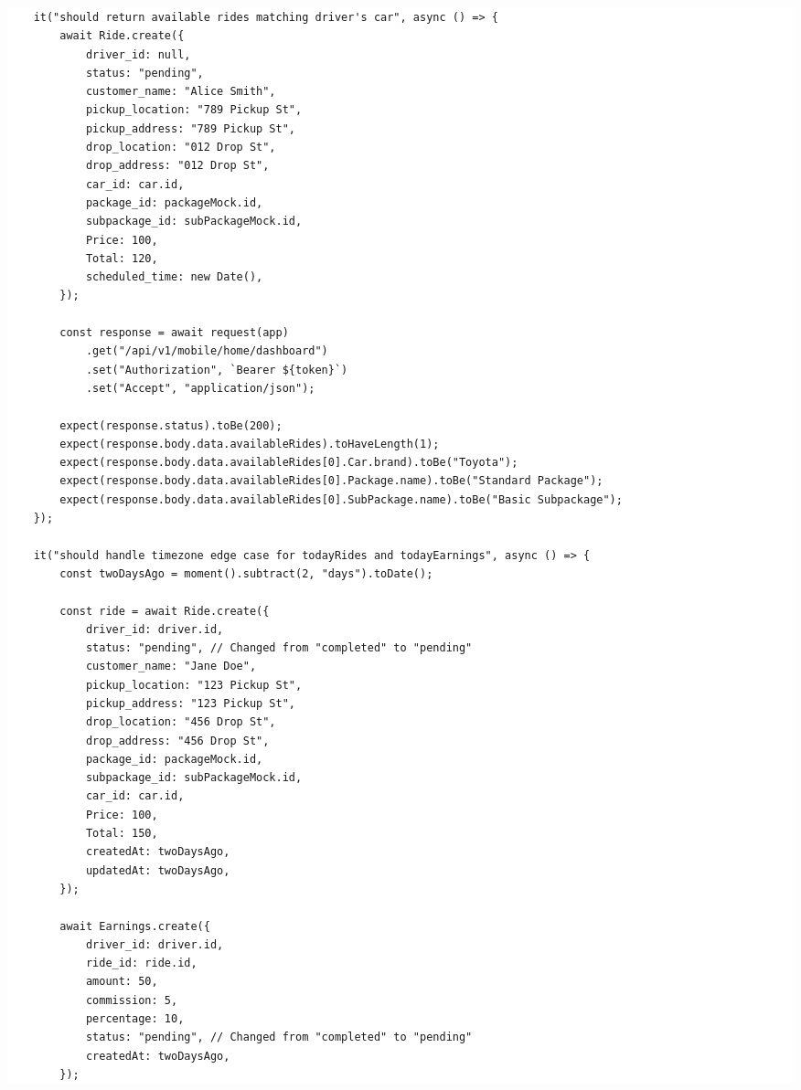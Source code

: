         it("should return available rides matching driver's car", async () => {
            await Ride.create({
                driver_id: null,
                status: "pending",
                customer_name: "Alice Smith",
                pickup_location: "789 Pickup St",
                pickup_address: "789 Pickup St",
                drop_location: "012 Drop St",
                drop_address: "012 Drop St",
                car_id: car.id,
                package_id: packageMock.id,
                subpackage_id: subPackageMock.id,
                Price: 100,
                Total: 120,
                scheduled_time: new Date(),
            });

            const response = await request(app)
                .get("/api/v1/mobile/home/dashboard")
                .set("Authorization", `Bearer ${token}`)
                .set("Accept", "application/json");

            expect(response.status).toBe(200);
            expect(response.body.data.availableRides).toHaveLength(1);
            expect(response.body.data.availableRides[0].Car.brand).toBe("Toyota");
            expect(response.body.data.availableRides[0].Package.name).toBe("Standard Package");
            expect(response.body.data.availableRides[0].SubPackage.name).toBe("Basic Subpackage");
        });

        it("should handle timezone edge case for todayRides and todayEarnings", async () => {
            const twoDaysAgo = moment().subtract(2, "days").toDate();

            const ride = await Ride.create({
                driver_id: driver.id,
                status: "pending", // Changed from "completed" to "pending"
                customer_name: "Jane Doe",
                pickup_location: "123 Pickup St",
                pickup_address: "123 Pickup St",
                drop_location: "456 Drop St",
                drop_address: "456 Drop St",
                package_id: packageMock.id,
                subpackage_id: subPackageMock.id,
                car_id: car.id,
                Price: 100,
                Total: 150,
                createdAt: twoDaysAgo,
                updatedAt: twoDaysAgo,
            });

            await Earnings.create({
                driver_id: driver.id,
                ride_id: ride.id,
                amount: 50,
                commission: 5,
                percentage: 10,
                status: "pending", // Changed from "completed" to "pending"
                createdAt: twoDaysAgo,
            });
